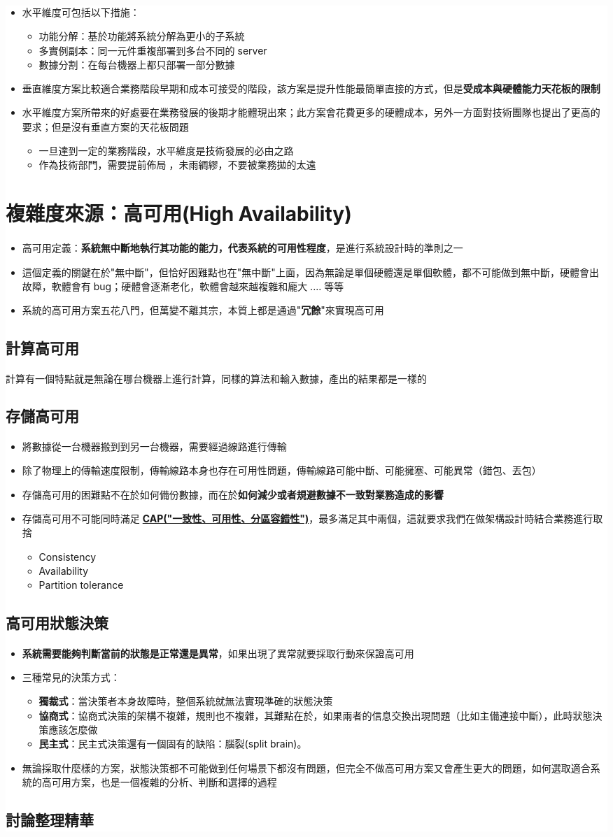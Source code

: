 - 水平維度可包括以下措施：
  - 功能分解：基於功能將系統分解為更小的子系統
  - 多實例副本：同一元件重複部署到多台不同的 server 
  - 數據分割：在每台機器上都只部署一部分數據

- 垂直維度方案比較適合業務階段早期和成本可接受的階段，該方案是提升性能最簡單直接的方式，但是**受成本與硬體能力天花板的限制**

- 水平維度方案所帶來的好處要在業務發展的後期才能體現出來；此方案會花費更多的硬體成本，另外一方面對技術團隊也提出了更高的要求；但是沒有垂直方案的天花板問題
  - 一旦達到一定的業務階段，水平維度是技術發展的必由之路
  - 作為技術部門，需要提前佈局 ，未雨綢繆，不要被業務拋的太遠



複雜度來源：高可用(High Availability)
==================================

- 高可用定義：**系統無中斷地執行其功能的能力，代表系統的可用性程度**，是進行系統設計時的準則之一

- 這個定義的關鍵在於"無中斷"，但恰好困難點也在"無中斷"上面，因為無論是單個硬體還是單個軟體，都不可能做到無中斷，硬體會出故障，軟體會有 bug；硬體會逐漸老化，軟體會越來越複雜和龐大 .... 等等

- 系統的高可用方案五花八門，但萬變不離其宗，本質上都是通過"**冗餘**"來實現高可用


## 計算高可用

計算有一個特點就是無論在哪台機器上進行計算，同樣的算法和輸入數據，產出的結果都是一樣的


## 存儲高可用

- 將數據從一台機器搬到到另一台機器，需要經過線路進行傳輸

- 除了物理上的傳輸速度限制，傳輸線路本身也存在可用性問題，傳輸線路可能中斷、可能擁塞、可能異常（錯包、丟包）

- 存儲高可用的困難點不在於如何備份數據，而在於**如何減少或者規避數據不一致對業務造成的影響**

- 存儲高可用不可能同時滿足 **[CAP("一致性、可用性、分區容錯性")](https://zh.wikipedia.org/wiki/CAP%E5%AE%9A%E7%90%86)**，最多滿足其中兩個，這就要求我們在做架構設計時結合業務進行取捨
  - Consistency
  - Availability
  - Partition tolerance


## 高可用狀態決策

- **系統需要能夠判斷當前的狀態是正常還是異常**，如果出現了異常就要採取行動來保證高可用

- 三種常見的決策方式：
  - **獨裁式**：當決策者本身故障時，整個系統就無法實現準確的狀態決策
  - **協商式**：協商式決策的架構不複雜，規則也不複雜，其難點在於，如果兩者的信息交換出現問題（比如主備連接中斷），此時狀態決策應該怎麼做
  - **民主式**：民主式決策還有一個固有的缺陷：腦裂(split brain)。

- 無論採取什麼樣的方案，狀態決策都不可能做到任何場景下都沒有問題，但完全不做高可用方案又會產生更大的問題，如何選取適合系統的高可用方案，也是一個複雜的分析、判斷和選擇的過程


## 討論整理精華
